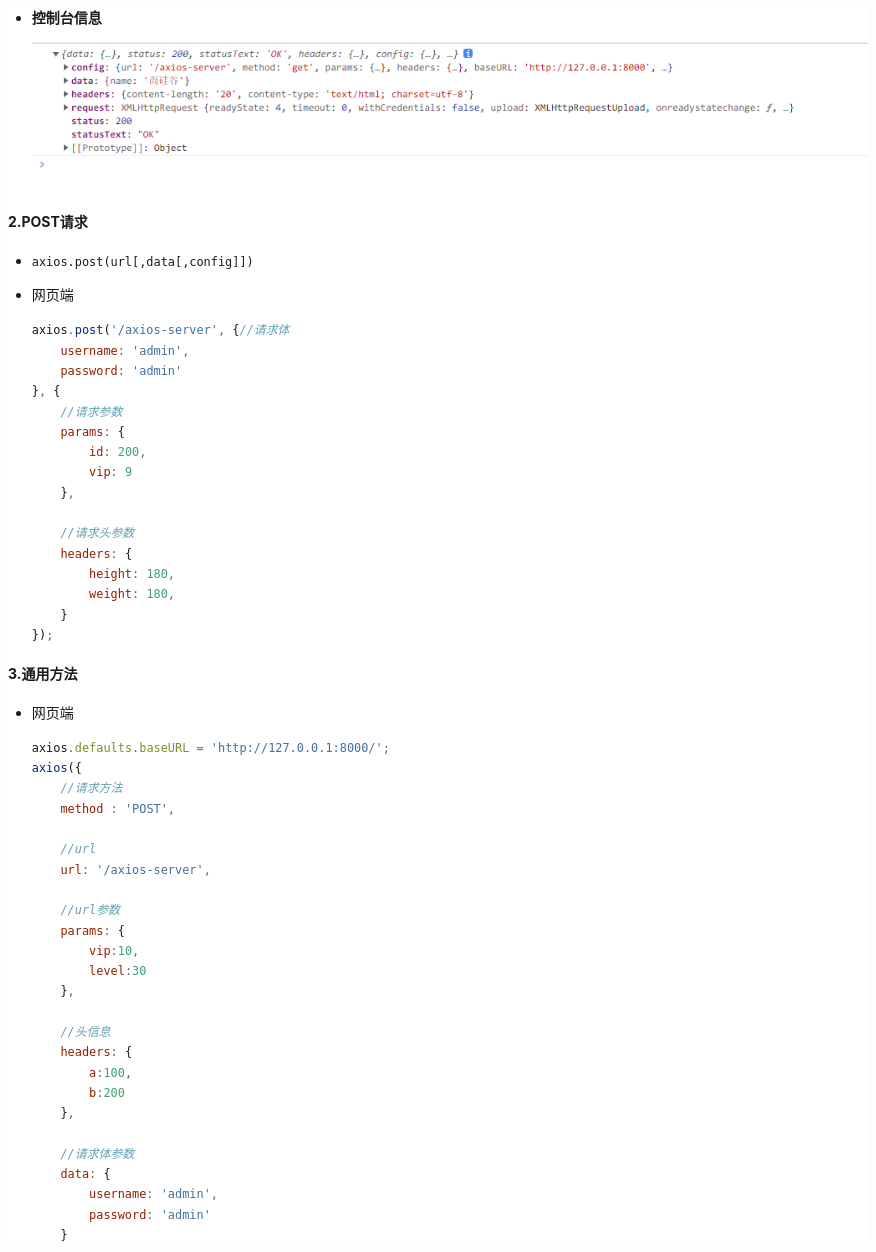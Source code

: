 - **控制台信息**

  ![image-20220930164636149](./images/console.png)

#### 2.POST请求

- `axios.post(url[,data[,config]])`

- 网页端

  ```js
  axios.post('/axios-server', {//请求体
      username: 'admin',
      password: 'admin'
  }, {
      //请求参数 
      params: {
          id: 200,
          vip: 9
      },
  
      //请求头参数
      headers: {
          height: 180,
          weight: 180,
      }
  });
  ```

#### 3.通用方法

- 网页端

  ```js
  axios.defaults.baseURL = 'http://127.0.0.1:8000/';
  axios({
      //请求方法
      method : 'POST',
  
      //url
      url: '/axios-server',
  
      //url参数
      params: {
          vip:10,
          level:30
      },
  
      //头信息
      headers: {
          a:100,
          b:200
      },
  
      //请求体参数
      data: {
          username: 'admin',
          password: 'admin'
      }
  ```